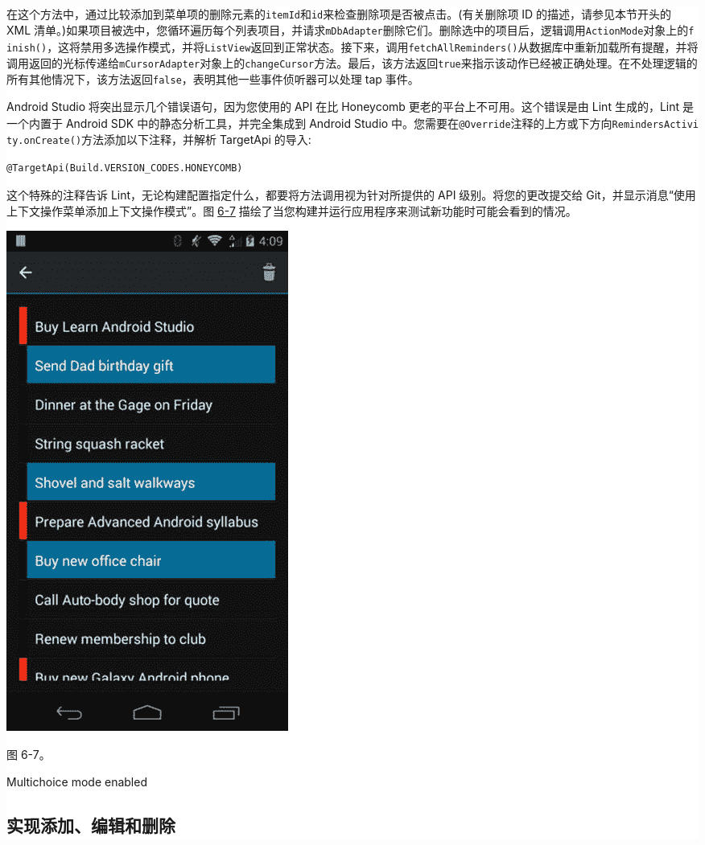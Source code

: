 在这个方法中，通过比较添加到菜单项的删除元素的`itemId`和`id`来检查删除项是否被点击。(有关删除项 ID 的描述，请参见本节开头的 XML 清单。)如果项目被选中，您循环遍历每个列表项目，并请求`mDbAdapter`删除它们。删除选中的项目后，逻辑调用`ActionMode`对象上的`finish()`，这将禁用多选操作模式，并将`ListView`返回到正常状态。接下来，调用`fetchAllReminders()`从数据库中重新加载所有提醒，并将调用返回的光标传递给`mCursorAdapter`对象上的`changeCursor`方法。最后，该方法返回`true`来指示该动作已经被正确处理。在不处理逻辑的所有其他情况下，该方法返回`false`，表明其他一些事件侦听器可以处理 tap 事件。

Android Studio 将突出显示几个错误语句，因为您使用的 API 在比 Honeycomb 更老的平台上不可用。这个错误是由 Lint 生成的，Lint 是一个内置于 Android SDK 中的静态分析工具，并完全集成到 Android Studio 中。您需要在`@Override`注释的上方或下方向`RemindersActivity.onCreate()`方法添加以下注释，并解析 TargetApi 的导入:

`@TargetApi(Build.VERSION_CODES.HONEYCOMB)`

这个特殊的注释告诉 Lint，无论构建配置指定什么，都要将方法调用视为针对所提供的 API 级别。将您的更改提交给 Git，并显示消息“使用上下文操作菜单添加上下文操作模式”。图 [6-7](#Fig7) 描绘了当您构建并运行应用程序来测试新功能时可能会看到的情况。

![A978-1-4302-6602-0_6_Fig7_HTML.jpg](img/A978-1-4302-6602-0_6_Fig7_HTML.jpg)

图 6-7。

Multichoice mode enabled

## 实现添加、编辑和删除
